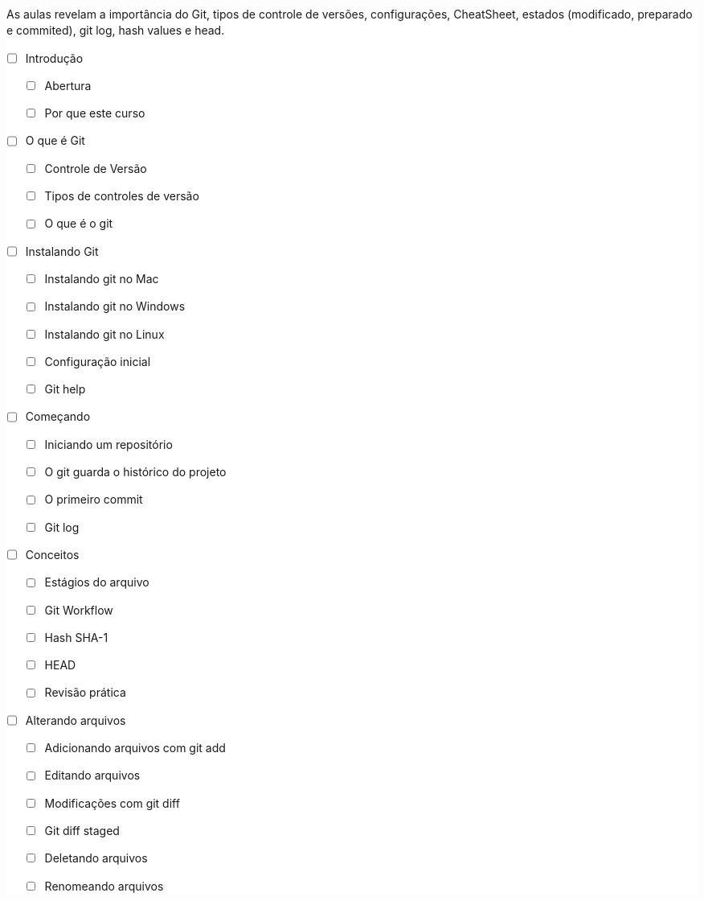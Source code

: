 As aulas revelam a importância do Git, tipos de controle de versões, configurações, CheatSheet, estados (modificado, preparado e commited), git log, hash values e head.

- [ ] Introdução

    - [ ] Abertura

    - [ ] Por que este curso

- [ ] O que é Git

    - [ ] Controle de Versão
    
    - [ ] Tipos de controles de versão

    - [ ] O que é o git

- [ ] Instalando Git

    - [ ] Instalando git no Mac

    - [ ] Instalando git no Windows

    - [ ] Instalando git no Linux

    - [ ] Configuração inicial

    - [ ] Git help

- [ ] Começando

    - [ ] Iniciando um repositório

    - [ ] O git guarda o histórico do projeto

    - [ ] O primeiro commit

    - [ ] Git log

- [ ] Conceitos

    - [ ] Estágios do arquivo

    - [ ] Git Workflow

    - [ ] Hash SHA-1

    - [ ] HEAD

    - [ ] Revisão prática

- [ ] Alterando arquivos

    - [ ] Adicionando arquivos com git add
    
    - [ ] Editando arquivos

    - [ ] Modificações com git diff

    - [ ] Git diff staged

    - [ ] Deletando arquivos

    - [ ] Renomeando arquivos

